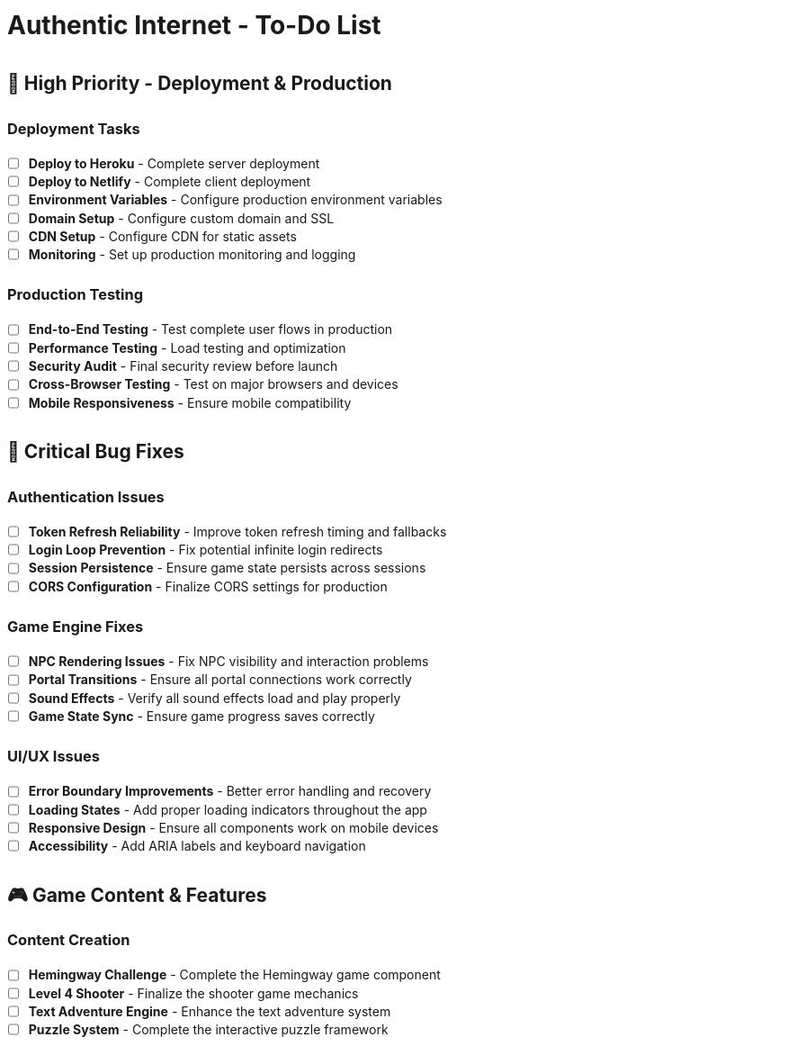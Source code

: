 # Authentic Internet - To-Do List

## 🚀 High Priority - Deployment & Production

### Deployment Tasks
- [ ] **Deploy to Heroku** - Complete server deployment
- [ ] **Deploy to Netlify** - Complete client deployment  
- [ ] **Environment Variables** - Configure production environment variables
- [ ] **Domain Setup** - Configure custom domain and SSL
- [ ] **CDN Setup** - Configure CDN for static assets
- [ ] **Monitoring** - Set up production monitoring and logging

### Production Testing
- [ ] **End-to-End Testing** - Test complete user flows in production
- [ ] **Performance Testing** - Load testing and optimization
- [ ] **Security Audit** - Final security review before launch
- [ ] **Cross-Browser Testing** - Test on major browsers and devices
- [ ] **Mobile Responsiveness** - Ensure mobile compatibility

## 🔧 Critical Bug Fixes

### Authentication Issues
- [ ] **Token Refresh Reliability** - Improve token refresh timing and fallbacks
- [ ] **Login Loop Prevention** - Fix potential infinite login redirects
- [ ] **Session Persistence** - Ensure game state persists across sessions
- [ ] **CORS Configuration** - Finalize CORS settings for production

### Game Engine Fixes
- [ ] **NPC Rendering Issues** - Fix NPC visibility and interaction problems
- [ ] **Portal Transitions** - Ensure all portal connections work correctly
- [ ] **Sound Effects** - Verify all sound effects load and play properly
- [ ] **Game State Sync** - Ensure game progress saves correctly

### UI/UX Issues
- [ ] **Error Boundary Improvements** - Better error handling and recovery
- [ ] **Loading States** - Add proper loading indicators throughout the app
- [ ] **Responsive Design** - Ensure all components work on mobile devices
- [ ] **Accessibility** - Add ARIA labels and keyboard navigation

## 🎮 Game Content & Features

### Content Creation
- [ ] **Hemingway Challenge** - Complete the Hemingway game component
- [ ] **Level 4 Shooter** - Finalize the shooter game mechanics
- [ ] **Text Adventure Engine** - Enhance the text adventure system
- [ ] **Puzzle System** - Complete the interactive puzzle framework
